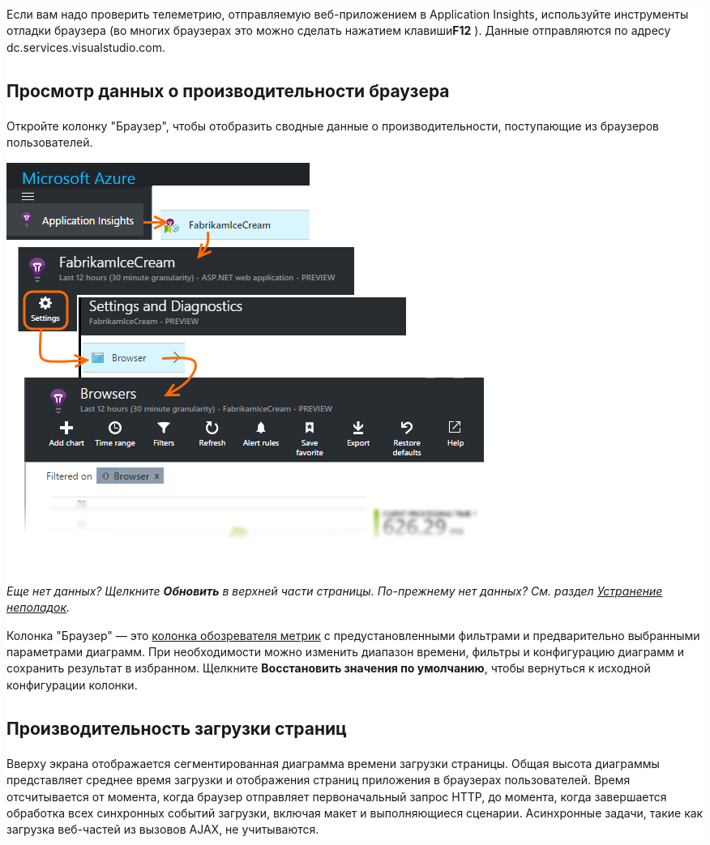 Если вам надо проверить телеметрию, отправляемую веб-приложением в Application Insights, используйте инструменты отладки браузера (во многих браузерах это можно сделать нажатием клавиши**F12** ). Данные отправляются по адресу dc.services.visualstudio.com.

## <a name="explore-your-browser-performance-data"></a>Просмотр данных о производительности браузера
Откройте колонку "Браузер", чтобы отобразить сводные данные о производительности, поступающие из браузеров пользователей.

![На сайте portal.azure.com откройте ресурс приложения и щелкните "Параметры", а затем "Браузер".](./media/app-insights-javascript/03.png)

*Еще нет данных? Щелкните **Обновить** в верхней части страницы. По-прежнему нет данных? См. раздел [Устранение неполадок](app-insights-troubleshoot-faq.md).*

Колонка "Браузер" — это [колонка обозревателя метрик](app-insights-metrics-explorer.md) с предустановленными фильтрами и предварительно выбранными параметрами диаграмм. При необходимости можно изменить диапазон времени, фильтры и конфигурацию диаграмм и сохранить результат в избранном. Щелкните **Восстановить значения по умолчанию**, чтобы вернуться к исходной конфигурации колонки.

## <a name="page-load-performance"></a>Производительность загрузки страниц
Вверху экрана отображается сегментированная диаграмма времени загрузки страницы. Общая высота диаграммы представляет среднее время загрузки и отображения страниц приложения в браузерах пользователей. Время отсчитывается от момента, когда браузер отправляет первоначальный запрос HTTP, до момента, когда завершается обработка всех синхронных событий загрузки, включая макет и выполняющиеся сценарии. Асинхронные задачи, такие как загрузка веб-частей из вызовов AJAX, не учитываются.
